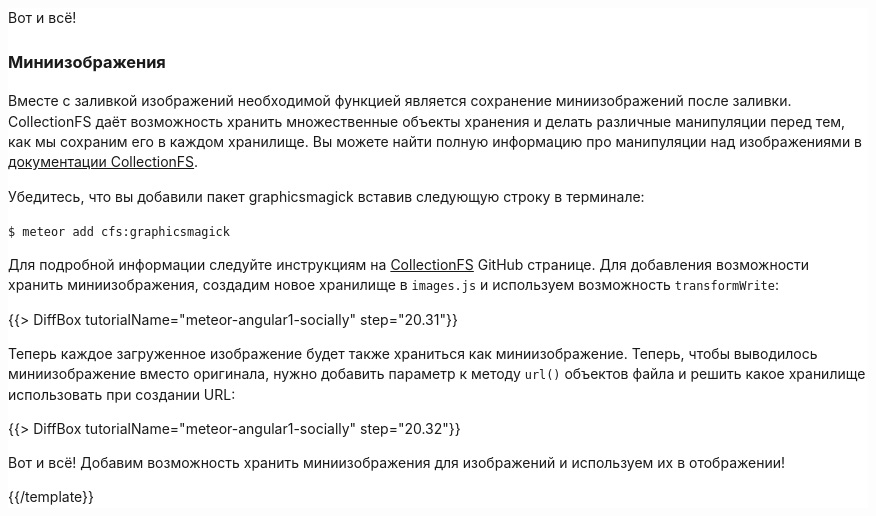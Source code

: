 Вот и всё!

### Миниизображения

Вместе с заливкой изображений необходимой функцией является сохранение миниизображений после заливки. 
CollectionFS даёт возможность хранить множественные объекты хранения и делать различные манипуляции перед тем, как мы сохраним его в каждом хранилище.
Вы можете найти полную информацию про манипуляции над изображениями в [документации CollectionFS](https://github.com/CollectionFS/Meteor-CollectionFS#image-manipulation).

Убедитесь, что вы добавили пакет graphicsmagick вставив следующую строку в терминале:

    $ meteor add cfs:graphicsmagick

Для подробной информации следуйте инструкциям на [CollectionFS](https://github.com/CollectionFS/Meteor-CollectionFS) GitHub странице.
Для добавления возможности хранить миниизображения, создадим новое хранилище в `images.js` и используем возможность `transformWrite`:

{{> DiffBox tutorialName="meteor-angular1-socially" step="20.31"}}

Теперь каждое загруженное изображение будет также храниться как миниизображение.
Теперь, чтобы выводилось миниизображение вместо оригинала, нужно добавить параметр к методу `url()` объектов файла и решить какое хранилище использовать при создании URL:

{{> DiffBox tutorialName="meteor-angular1-socially" step="20.32"}}

Вот и всё! Добавим возможность хранить миниизображения для изображений и используем их в отображении!

{{/template}}

